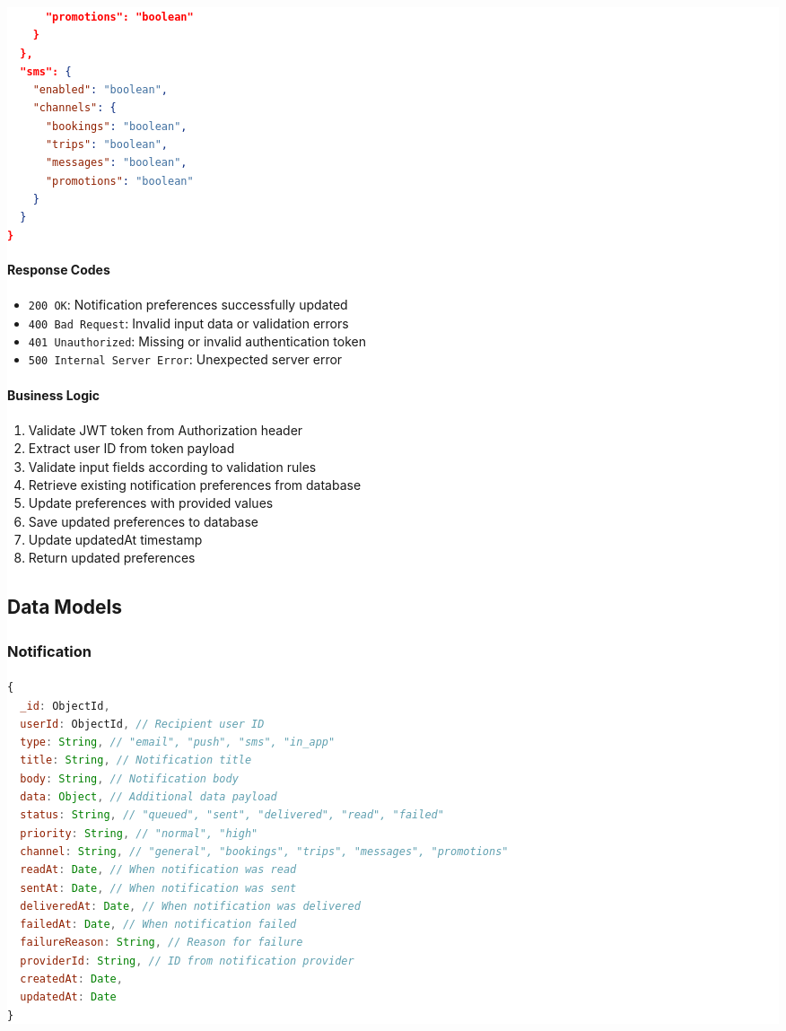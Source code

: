 ```json
      "promotions": "boolean"
    }
  },
  "sms": {
    "enabled": "boolean",
    "channels": {
      "bookings": "boolean",
      "trips": "boolean",
      "messages": "boolean",
      "promotions": "boolean"
    }
  }
}
```

#### Response Codes
- `200 OK`: Notification preferences successfully updated
- `400 Bad Request`: Invalid input data or validation errors
- `401 Unauthorized`: Missing or invalid authentication token
- `500 Internal Server Error`: Unexpected server error

#### Business Logic
1. Validate JWT token from Authorization header
2. Extract user ID from token payload
3. Validate input fields according to validation rules
4. Retrieve existing notification preferences from database
5. Update preferences with provided values
6. Save updated preferences to database
7. Update updatedAt timestamp
8. Return updated preferences

## Data Models

### Notification
```javascript
{
  _id: ObjectId,
  userId: ObjectId, // Recipient user ID
  type: String, // "email", "push", "sms", "in_app"
  title: String, // Notification title
  body: String, // Notification body
  data: Object, // Additional data payload
  status: String, // "queued", "sent", "delivered", "read", "failed"
  priority: String, // "normal", "high"
  channel: String, // "general", "bookings", "trips", "messages", "promotions"
  readAt: Date, // When notification was read
  sentAt: Date, // When notification was sent
  deliveredAt: Date, // When notification was delivered
  failedAt: Date, // When notification failed
  failureReason: String, // Reason for failure
  providerId: String, // ID from notification provider
  createdAt: Date,
  updatedAt: Date
}
```
